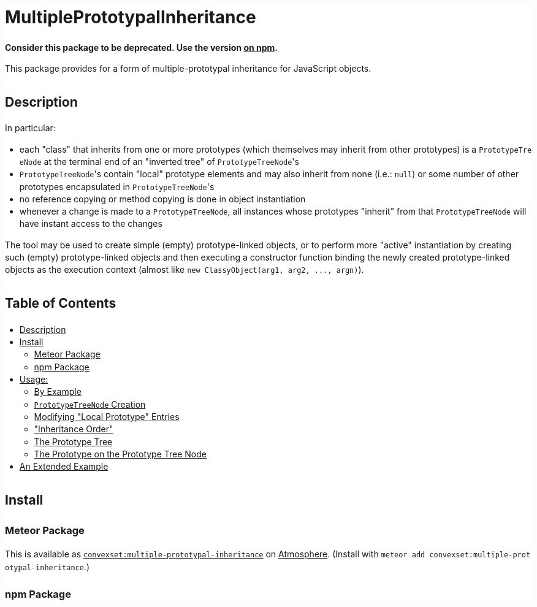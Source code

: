 # MultiplePrototypalInheritance

**Consider this package to be deprecated. Use the version [on npm](https://www.npmjs.com/package/multiple-prototypal-inheritance).**

This package provides for a form of multiple-prototypal inheritance for JavaScript objects.

## Description

In particular:
 - each "class" that inherits from one or more prototypes (which themselves may inherit from other prototypes) is a `PrototypeTreeNode` at the terminal end of an "inverted tree" of `PrototypeTreeNode`'s
 - `PrototypeTreeNode`'s contain "local" prototype elements and may also inherit from none (i.e.: `null`) or some number of other prototypes encapsulated in `PrototypeTreeNode`'s
 - no reference copying or method copying is done in object instantiation
 - whenever a change is made to a `PrototypeTreeNode`, all instances whose prototypes "inherit" from that `PrototypeTreeNode` will have instant access to the changes

The tool may be used to create simple (empty) prototype-linked objects, or to perform more "active" instantiation by creating such (empty) prototype-linked objects and then executing a constructor function binding the newly created prototype-linked objects as the execution context (almost like `new ClassyObject(arg1, arg2, ..., argn)`).




## Table of Contents

- [Description](#description)
- [Install](#install)
  - [Meteor Package](#meteor-package)
  - [npm Package](#npm-package)
- [Usage:](#usage)
  - [By Example](#by-example)
  - [`PrototypeTreeNode` Creation](#prototypetreenode-creation)
  - [Modifying "Local Prototype" Entries](#modifying-local-prototype-entries)
  - ["Inheritance Order"](#inheritance-order)
  - [The Prototype Tree](#the-prototype-tree)
  - [The Prototype on the Prototype Tree Node](#the-prototype-on-the-prototype-tree-node)
- [An Extended Example](#an-extended-example)



## Install

### Meteor Package

This is available as [`convexset:multiple-prototypal-inheritance`](https://atmospherejs.com/convexset/multiple-prototypal-inheritance) on [Atmosphere](https://atmospherejs.com/). (Install with `meteor add convexset:multiple-prototypal-inheritance`.)

### npm Package
